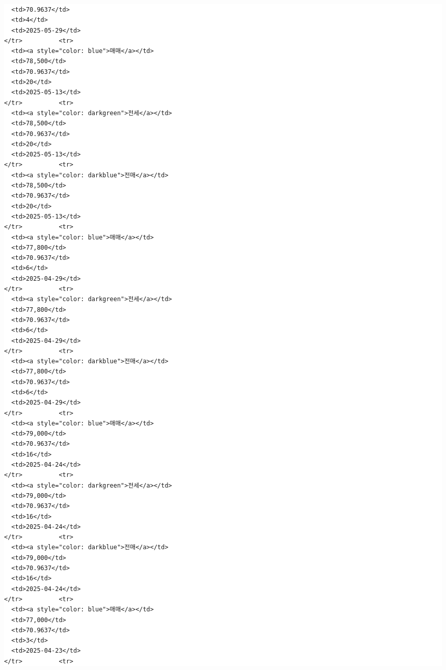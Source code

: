       <td>70.9637</td>
      <td>4</td>
      <td>2025-05-29</td>
    </tr>          <tr>
      <td><a style="color: blue">매매</a></td>
      <td>78,500</td>
      <td>70.9637</td>
      <td>20</td>
      <td>2025-05-13</td>
    </tr>          <tr>
      <td><a style="color: darkgreen">전세</a></td>
      <td>78,500</td>
      <td>70.9637</td>
      <td>20</td>
      <td>2025-05-13</td>
    </tr>          <tr>
      <td><a style="color: darkblue">전매</a></td>
      <td>78,500</td>
      <td>70.9637</td>
      <td>20</td>
      <td>2025-05-13</td>
    </tr>          <tr>
      <td><a style="color: blue">매매</a></td>
      <td>77,800</td>
      <td>70.9637</td>
      <td>6</td>
      <td>2025-04-29</td>
    </tr>          <tr>
      <td><a style="color: darkgreen">전세</a></td>
      <td>77,800</td>
      <td>70.9637</td>
      <td>6</td>
      <td>2025-04-29</td>
    </tr>          <tr>
      <td><a style="color: darkblue">전매</a></td>
      <td>77,800</td>
      <td>70.9637</td>
      <td>6</td>
      <td>2025-04-29</td>
    </tr>          <tr>
      <td><a style="color: blue">매매</a></td>
      <td>79,000</td>
      <td>70.9637</td>
      <td>16</td>
      <td>2025-04-24</td>
    </tr>          <tr>
      <td><a style="color: darkgreen">전세</a></td>
      <td>79,000</td>
      <td>70.9637</td>
      <td>16</td>
      <td>2025-04-24</td>
    </tr>          <tr>
      <td><a style="color: darkblue">전매</a></td>
      <td>79,000</td>
      <td>70.9637</td>
      <td>16</td>
      <td>2025-04-24</td>
    </tr>          <tr>
      <td><a style="color: blue">매매</a></td>
      <td>77,000</td>
      <td>70.9637</td>
      <td>3</td>
      <td>2025-04-23</td>
    </tr>          <tr>